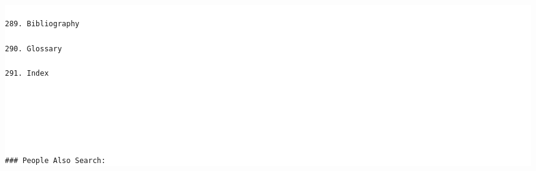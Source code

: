                                                                                                                                                                                                                                                                                                                                                                                                                                                                                                                                                                                                              289. Bibliography
                                                                                                                                                                                                                                                                                                                                                                                                                                                                                                                                                                                                             290. Glossary
                                                                                                                                                                                                                                                                                                                                                                                                                                                                                                                                                                                                             291. Index
                                                                                                                                                                                                                                                                                                                                                                                                                                                                                                                                                                                                             
                                                                                                                                                                                                                                                                                                                                                                                                                                                                                                                                                                                                             
                                                                                                                                                                                                                                                                                                                                                                                                                                                                                                                                                                                                             
                                                                                                                                                                                                                                                                                                                                                                                                                                                                                                                                                                                                              
                                                                                                                                                                                                                                                                                                                                                                                                                                                                                                                                                                                                              ### People Also Search:
                                                                                                                                                                                                                                                                                                                                                                                                                                                                                                                                                                                                              
                                                                                                                                                                                                                                                                                                                                                                                                                                                                                                                                                                                                              